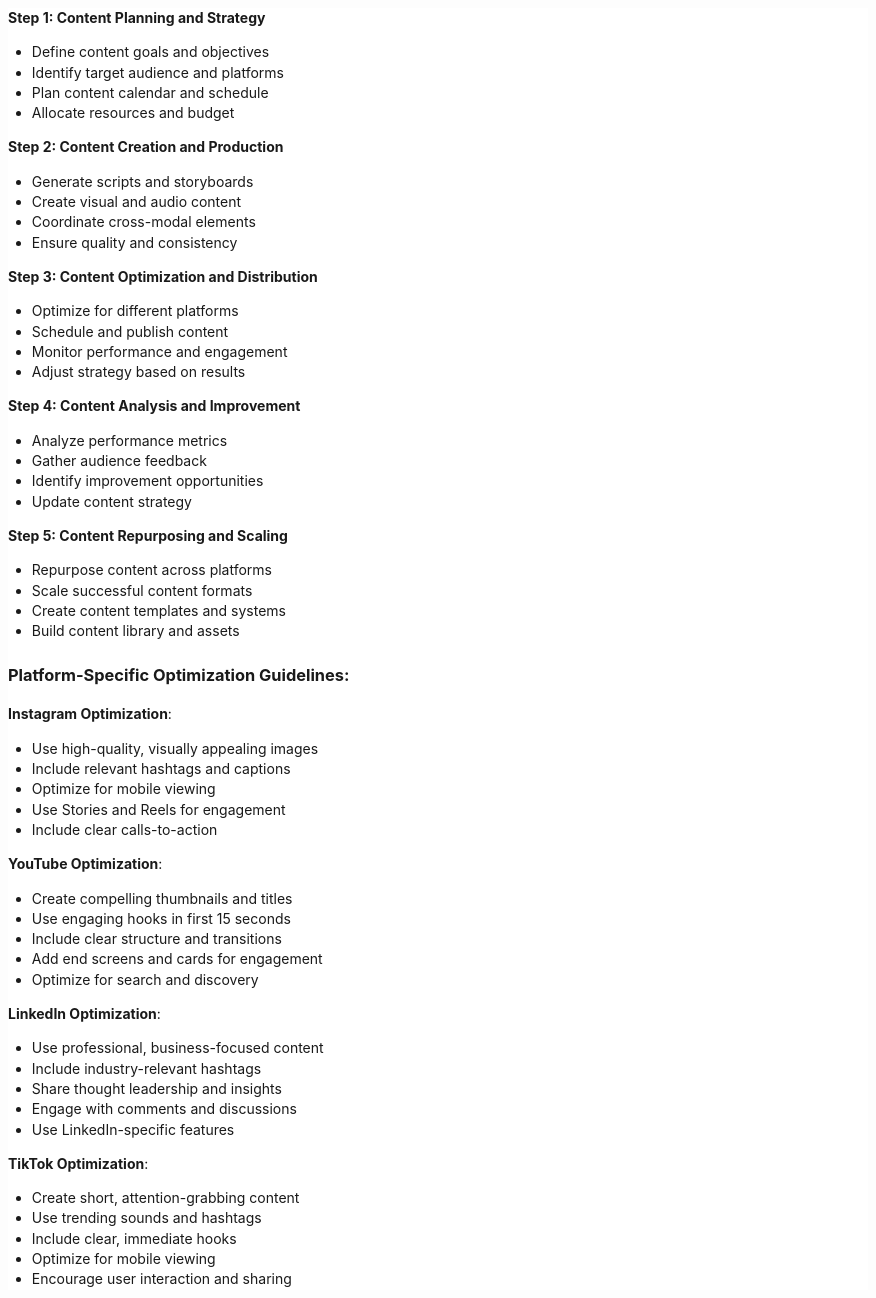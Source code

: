 **Step 1: Content Planning and Strategy**
- Define content goals and objectives
- Identify target audience and platforms
- Plan content calendar and schedule
- Allocate resources and budget

**Step 2: Content Creation and Production**
- Generate scripts and storyboards
- Create visual and audio content
- Coordinate cross-modal elements
- Ensure quality and consistency

**Step 3: Content Optimization and Distribution**
- Optimize for different platforms
- Schedule and publish content
- Monitor performance and engagement
- Adjust strategy based on results

**Step 4: Content Analysis and Improvement**
- Analyze performance metrics
- Gather audience feedback
- Identify improvement opportunities
- Update content strategy

**Step 5: Content Repurposing and Scaling**
- Repurpose content across platforms
- Scale successful content formats
- Create content templates and systems
- Build content library and assets

### **Platform-Specific Optimization Guidelines**:

**Instagram Optimization**:
- Use high-quality, visually appealing images
- Include relevant hashtags and captions
- Optimize for mobile viewing
- Use Stories and Reels for engagement
- Include clear calls-to-action

**YouTube Optimization**:
- Create compelling thumbnails and titles
- Use engaging hooks in first 15 seconds
- Include clear structure and transitions
- Add end screens and cards for engagement
- Optimize for search and discovery

**LinkedIn Optimization**:
- Use professional, business-focused content
- Include industry-relevant hashtags
- Share thought leadership and insights
- Engage with comments and discussions
- Use LinkedIn-specific features

**TikTok Optimization**:
- Create short, attention-grabbing content
- Use trending sounds and hashtags
- Include clear, immediate hooks
- Optimize for mobile viewing
- Encourage user interaction and sharing
